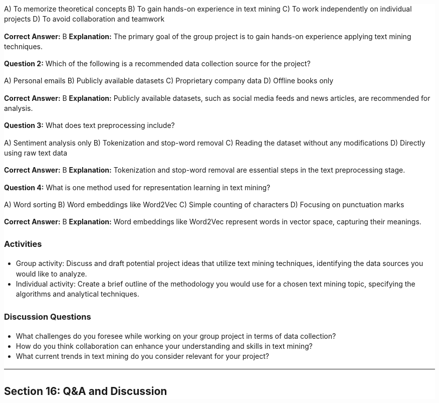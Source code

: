   A) To memorize theoretical concepts
  B) To gain hands-on experience in text mining
  C) To work independently on individual projects
  D) To avoid collaboration and teamwork

**Correct Answer:** B
**Explanation:** The primary goal of the group project is to gain hands-on experience applying text mining techniques.

**Question 2:** Which of the following is a recommended data collection source for the project?

  A) Personal emails
  B) Publicly available datasets
  C) Proprietary company data
  D) Offline books only

**Correct Answer:** B
**Explanation:** Publicly available datasets, such as social media feeds and news articles, are recommended for analysis.

**Question 3:** What does text preprocessing include?

  A) Sentiment analysis only
  B) Tokenization and stop-word removal
  C) Reading the dataset without any modifications
  D) Directly using raw text data

**Correct Answer:** B
**Explanation:** Tokenization and stop-word removal are essential steps in the text preprocessing stage.

**Question 4:** What is one method used for representation learning in text mining?

  A) Word sorting
  B) Word embeddings like Word2Vec
  C) Simple counting of characters
  D) Focusing on punctuation marks

**Correct Answer:** B
**Explanation:** Word embeddings like Word2Vec represent words in vector space, capturing their meanings.

### Activities
- Group activity: Discuss and draft potential project ideas that utilize text mining techniques, identifying the data sources you would like to analyze.
- Individual activity: Create a brief outline of the methodology you would use for a chosen text mining topic, specifying the algorithms and analytical techniques.

### Discussion Questions
- What challenges do you foresee while working on your group project in terms of data collection?
- How do you think collaboration can enhance your understanding and skills in text mining?
- What current trends in text mining do you consider relevant for your project?

---

## Section 16: Q&A and Discussion
